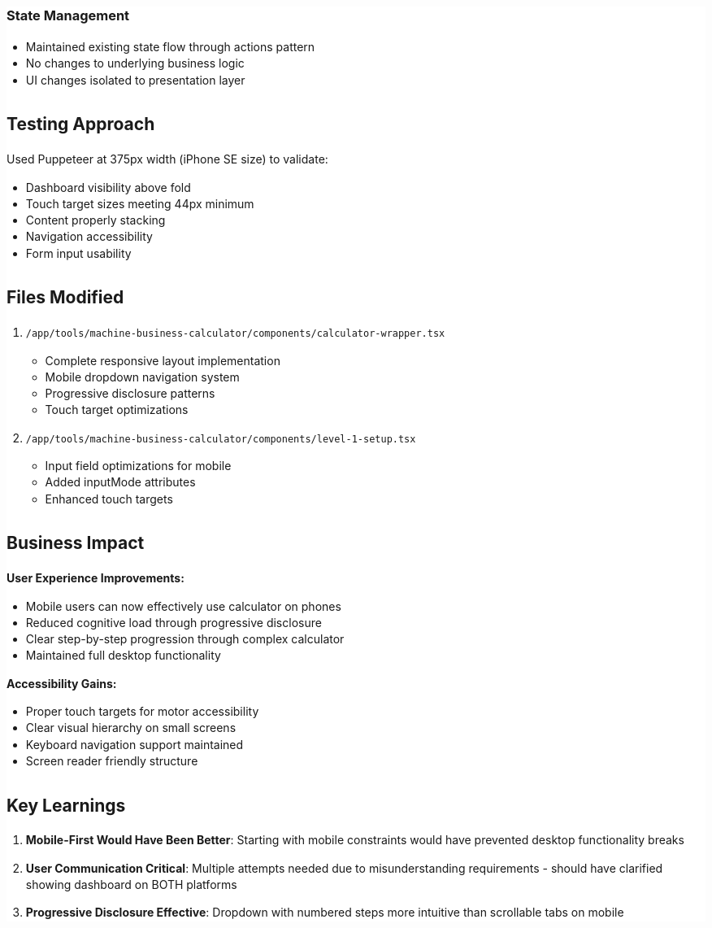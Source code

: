 ### State Management
- Maintained existing state flow through actions pattern
- No changes to underlying business logic
- UI changes isolated to presentation layer

## Testing Approach

Used Puppeteer at 375px width (iPhone SE size) to validate:
- Dashboard visibility above fold
- Touch target sizes meeting 44px minimum
- Content properly stacking
- Navigation accessibility
- Form input usability

## Files Modified

1. `/app/tools/machine-business-calculator/components/calculator-wrapper.tsx`
   - Complete responsive layout implementation
   - Mobile dropdown navigation system
   - Progressive disclosure patterns
   - Touch target optimizations

2. `/app/tools/machine-business-calculator/components/level-1-setup.tsx`
   - Input field optimizations for mobile
   - Added inputMode attributes
   - Enhanced touch targets

## Business Impact

**User Experience Improvements:**
- Mobile users can now effectively use calculator on phones
- Reduced cognitive load through progressive disclosure
- Clear step-by-step progression through complex calculator
- Maintained full desktop functionality

**Accessibility Gains:**
- Proper touch targets for motor accessibility
- Clear visual hierarchy on small screens
- Keyboard navigation support maintained
- Screen reader friendly structure

## Key Learnings

1. **Mobile-First Would Have Been Better**: Starting with mobile constraints would have prevented desktop functionality breaks

2. **User Communication Critical**: Multiple attempts needed due to misunderstanding requirements - should have clarified showing dashboard on BOTH platforms

3. **Progressive Disclosure Effective**: Dropdown with numbered steps more intuitive than scrollable tabs on mobile
